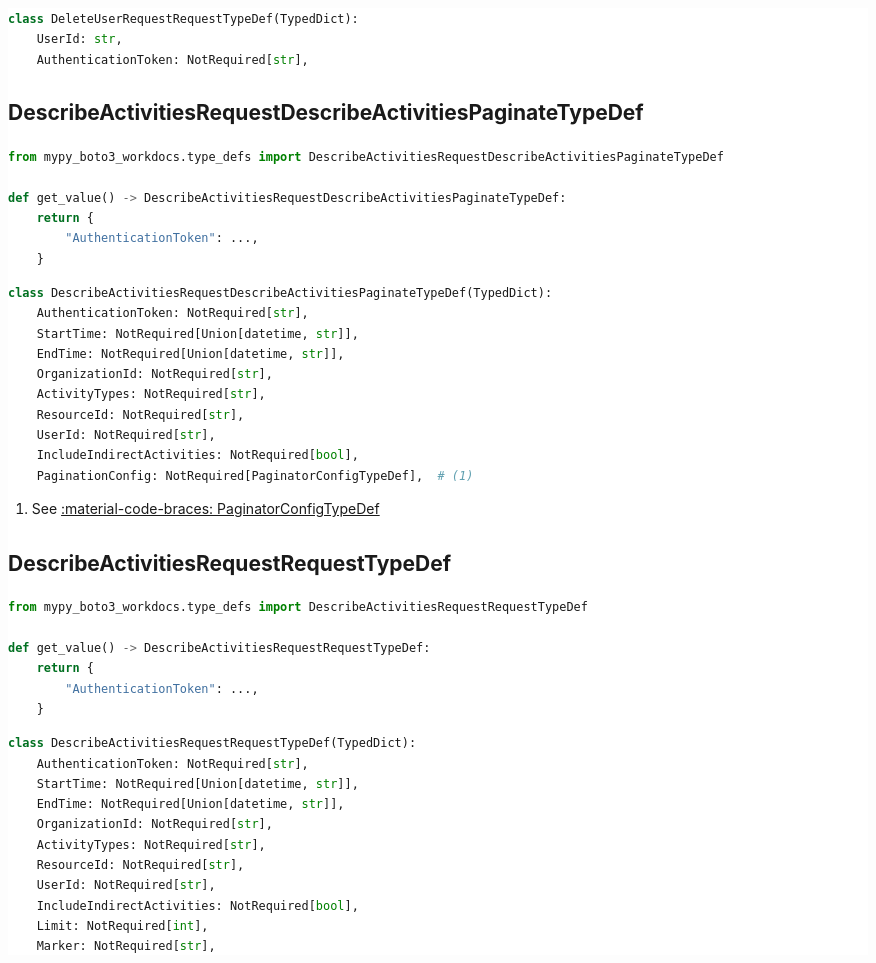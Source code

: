 ```python title="Definition"
class DeleteUserRequestRequestTypeDef(TypedDict):
    UserId: str,
    AuthenticationToken: NotRequired[str],
```

## DescribeActivitiesRequestDescribeActivitiesPaginateTypeDef

```python title="Usage Example"
from mypy_boto3_workdocs.type_defs import DescribeActivitiesRequestDescribeActivitiesPaginateTypeDef

def get_value() -> DescribeActivitiesRequestDescribeActivitiesPaginateTypeDef:
    return {
        "AuthenticationToken": ...,
    }
```

```python title="Definition"
class DescribeActivitiesRequestDescribeActivitiesPaginateTypeDef(TypedDict):
    AuthenticationToken: NotRequired[str],
    StartTime: NotRequired[Union[datetime, str]],
    EndTime: NotRequired[Union[datetime, str]],
    OrganizationId: NotRequired[str],
    ActivityTypes: NotRequired[str],
    ResourceId: NotRequired[str],
    UserId: NotRequired[str],
    IncludeIndirectActivities: NotRequired[bool],
    PaginationConfig: NotRequired[PaginatorConfigTypeDef],  # (1)
```

1. See [:material-code-braces: PaginatorConfigTypeDef](./type_defs.md#paginatorconfigtypedef) 
## DescribeActivitiesRequestRequestTypeDef

```python title="Usage Example"
from mypy_boto3_workdocs.type_defs import DescribeActivitiesRequestRequestTypeDef

def get_value() -> DescribeActivitiesRequestRequestTypeDef:
    return {
        "AuthenticationToken": ...,
    }
```

```python title="Definition"
class DescribeActivitiesRequestRequestTypeDef(TypedDict):
    AuthenticationToken: NotRequired[str],
    StartTime: NotRequired[Union[datetime, str]],
    EndTime: NotRequired[Union[datetime, str]],
    OrganizationId: NotRequired[str],
    ActivityTypes: NotRequired[str],
    ResourceId: NotRequired[str],
    UserId: NotRequired[str],
    IncludeIndirectActivities: NotRequired[bool],
    Limit: NotRequired[int],
    Marker: NotRequired[str],
```
